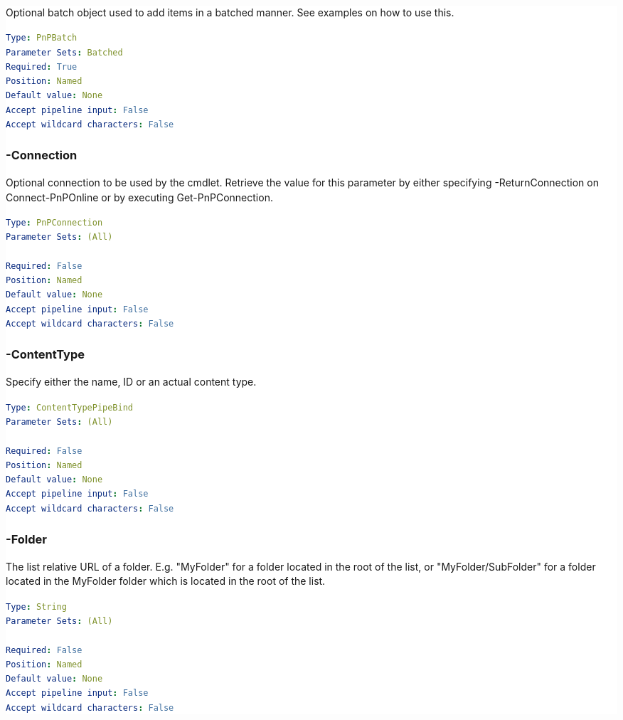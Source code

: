 Optional batch object used to add items in a batched manner. See examples on how to use this.

```yaml
Type: PnPBatch
Parameter Sets: Batched
Required: True
Position: Named
Default value: None
Accept pipeline input: False
Accept wildcard characters: False
```

### -Connection

Optional connection to be used by the cmdlet. Retrieve the value for this parameter by either specifying -ReturnConnection on Connect-PnPOnline or by executing Get-PnPConnection.

```yaml
Type: PnPConnection
Parameter Sets: (All)

Required: False
Position: Named
Default value: None
Accept pipeline input: False
Accept wildcard characters: False
```

### -ContentType

Specify either the name, ID or an actual content type.

```yaml
Type: ContentTypePipeBind
Parameter Sets: (All)

Required: False
Position: Named
Default value: None
Accept pipeline input: False
Accept wildcard characters: False
```

### -Folder

The list relative URL of a folder. E.g. "MyFolder" for a folder located in the root of the list, or "MyFolder/SubFolder" for a folder located in the MyFolder folder which is located in the root of the list.

```yaml
Type: String
Parameter Sets: (All)

Required: False
Position: Named
Default value: None
Accept pipeline input: False
Accept wildcard characters: False
```
